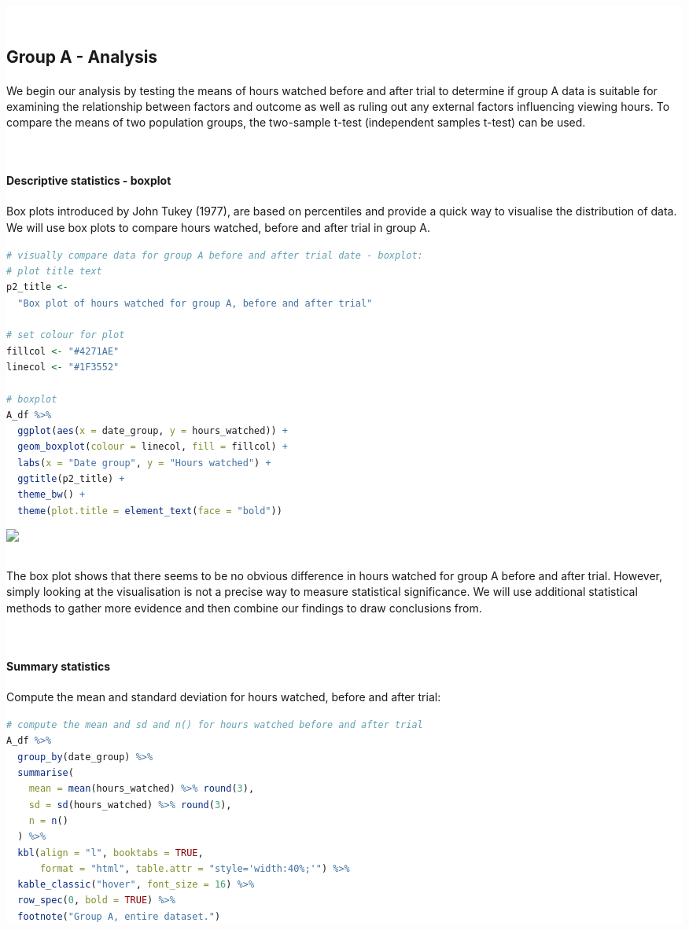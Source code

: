 <br>

## Group A - Analysis

We begin our analysis by testing the means of hours watched before and after trial to determine if group A data is suitable for examining the relationship between factors and outcome as well as ruling out any external factors influencing viewing hours. To compare the means of two population groups, the two-sample t-test (independent samples t-test) can be used.

<br>

#### Descriptive statistics - boxplot

Box plots introduced by John Tukey (1977), are based on percentiles and provide a quick way to visualise the distribution of data. We will use box plots to compare hours watched, before and after trial in group A.


```r
# visually compare data for group A before and after trial date - boxplot:
# plot title text
p2_title <- 
  "Box plot of hours watched for group A, before and after trial"

# set colour for plot
fillcol <- "#4271AE"
linecol <- "#1F3552"

# boxplot
A_df %>% 
  ggplot(aes(x = date_group, y = hours_watched)) + 
  geom_boxplot(colour = linecol, fill = fillcol) + 
  labs(x = "Date group", y = "Hours watched") + 
  ggtitle(p2_title) + 
  theme_bw() + 
  theme(plot.title = element_text(face = "bold"))
```

<img src="/Users/mohammadhosseinzadeh/Desktop/GitHub/data_science_uni_projects/docs/index_files/figure-html/bp-A-1.png" style="display: block; margin: auto;" />
<br>

The box plot shows that there seems to be no obvious difference in hours watched for group A before and after trial. However, simply looking at the visualisation is not a precise way to measure statistical significance. We will use additional statistical methods to gather more evidence and then combine our findings to draw conclusions from. 

<br>

#### Summary statistics

Compute the mean and standard deviation for hours watched, before and after trial:


```r
# compute the mean and sd and n() for hours watched before and after trial
A_df %>% 
  group_by(date_group) %>% 
  summarise(
    mean = mean(hours_watched) %>% round(3),
    sd = sd(hours_watched) %>% round(3),
    n = n()
  ) %>% 
  kbl(align = "l", booktabs = TRUE,
      format = "html", table.attr = "style='width:40%;'") %>% 
  kable_classic("hover", font_size = 16) %>% 
  row_spec(0, bold = TRUE) %>% 
  footnote("Group A, entire dataset.")
```
